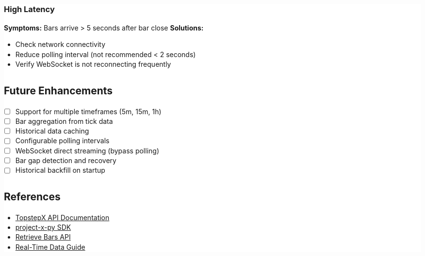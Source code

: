 ### High Latency
**Symptoms:** Bars arrive > 5 seconds after bar close
**Solutions:**
- Check network connectivity
- Reduce polling interval (not recommended < 2 seconds)
- Verify WebSocket is not reconnecting frequently

## Future Enhancements
- [ ] Support for multiple timeframes (5m, 15m, 1h)
- [ ] Bar aggregation from tick data
- [ ] Historical data caching
- [ ] Configurable polling intervals
- [ ] WebSocket direct streaming (bypass polling)
- [ ] Bar gap detection and recovery
- [ ] Historical backfill on startup

## References
- [TopstepX API Documentation](https://gateway.docs.projectx.com)
- [project-x-py SDK](https://project-x-py.readthedocs.io)
- [Retrieve Bars API](https://gateway.docs.projectx.com/docs/api-reference/market-data/retrieve-bars/)
- [Real-Time Data Guide](https://project-x-py.readthedocs.io/en/latest/user_guide/real_time.html)
